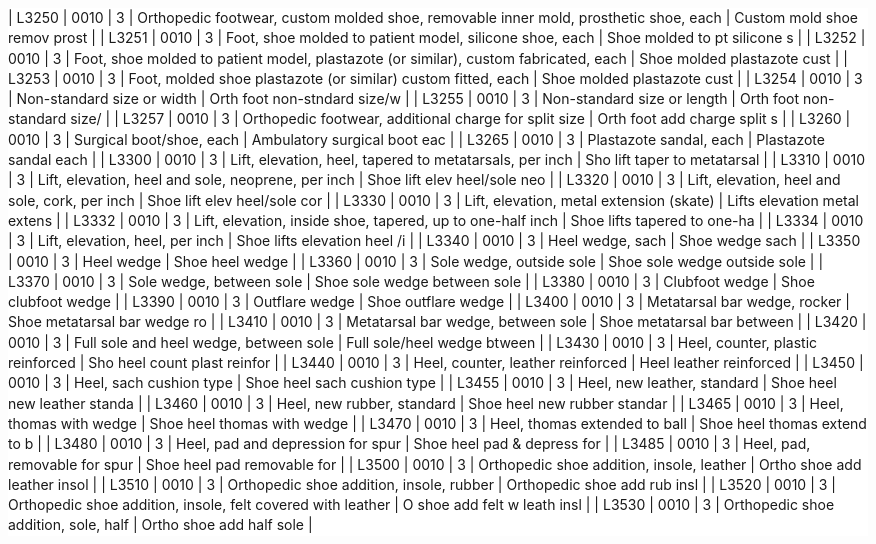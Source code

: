 | L3250 | 0010 | 3 | Orthopedic footwear, custom molded shoe, removable inner mold, prosthetic shoe, each | Custom mold shoe remov prost |
| L3251 | 0010 | 3 | Foot, shoe molded to patient model, silicone shoe, each | Shoe molded to pt silicone s |
| L3252 | 0010 | 3 | Foot, shoe molded to patient model, plastazote (or similar), custom fabricated, each | Shoe molded plastazote cust |
| L3253 | 0010 | 3 | Foot, molded shoe plastazote (or similar) custom fitted, each | Shoe molded plastazote cust |
| L3254 | 0010 | 3 | Non-standard size or width | Orth foot non-stndard size/w |
| L3255 | 0010 | 3 | Non-standard size or length | Orth foot non-standard size/ |
| L3257 | 0010 | 3 | Orthopedic footwear, additional charge for split size | Orth foot add charge split s |
| L3260 | 0010 | 3 | Surgical boot/shoe, each | Ambulatory surgical boot eac |
| L3265 | 0010 | 3 | Plastazote sandal, each | Plastazote sandal each |
| L3300 | 0010 | 3 | Lift, elevation, heel, tapered to metatarsals, per inch | Sho lift taper to metatarsal |
| L3310 | 0010 | 3 | Lift, elevation, heel and sole, neoprene, per inch | Shoe lift elev heel/sole neo |
| L3320 | 0010 | 3 | Lift, elevation, heel and sole, cork, per inch | Shoe lift elev heel/sole cor |
| L3330 | 0010 | 3 | Lift, elevation, metal extension (skate) | Lifts elevation metal extens |
| L3332 | 0010 | 3 | Lift, elevation, inside shoe, tapered, up to one-half inch | Shoe lifts tapered to one-ha |
| L3334 | 0010 | 3 | Lift, elevation, heel, per inch | Shoe lifts elevation heel /i |
| L3340 | 0010 | 3 | Heel wedge, sach | Shoe wedge sach |
| L3350 | 0010 | 3 | Heel wedge | Shoe heel wedge |
| L3360 | 0010 | 3 | Sole wedge, outside sole | Shoe sole wedge outside sole |
| L3370 | 0010 | 3 | Sole wedge, between sole | Shoe sole wedge between sole |
| L3380 | 0010 | 3 | Clubfoot wedge | Shoe clubfoot wedge |
| L3390 | 0010 | 3 | Outflare wedge | Shoe outflare wedge |
| L3400 | 0010 | 3 | Metatarsal bar wedge, rocker | Shoe metatarsal bar wedge ro |
| L3410 | 0010 | 3 | Metatarsal bar wedge, between sole | Shoe metatarsal bar between |
| L3420 | 0010 | 3 | Full sole and heel wedge, between sole | Full sole/heel wedge btween |
| L3430 | 0010 | 3 | Heel, counter, plastic reinforced | Sho heel count plast reinfor |
| L3440 | 0010 | 3 | Heel, counter, leather reinforced | Heel leather reinforced |
| L3450 | 0010 | 3 | Heel, sach cushion type | Shoe heel sach cushion type |
| L3455 | 0010 | 3 | Heel, new leather, standard | Shoe heel new leather standa |
| L3460 | 0010 | 3 | Heel, new rubber, standard | Shoe heel new rubber standar |
| L3465 | 0010 | 3 | Heel, thomas with wedge | Shoe heel thomas with wedge |
| L3470 | 0010 | 3 | Heel, thomas extended to ball | Shoe heel thomas extend to b |
| L3480 | 0010 | 3 | Heel, pad and depression for spur | Shoe heel pad & depress for |
| L3485 | 0010 | 3 | Heel, pad, removable for spur | Shoe heel pad removable for |
| L3500 | 0010 | 3 | Orthopedic shoe addition, insole, leather | Ortho shoe add leather insol |
| L3510 | 0010 | 3 | Orthopedic shoe addition, insole, rubber | Orthopedic shoe add rub insl |
| L3520 | 0010 | 3 | Orthopedic shoe addition, insole, felt covered with leather | O shoe add felt w leath insl |
| L3530 | 0010 | 3 | Orthopedic shoe addition, sole, half | Ortho shoe add half sole |